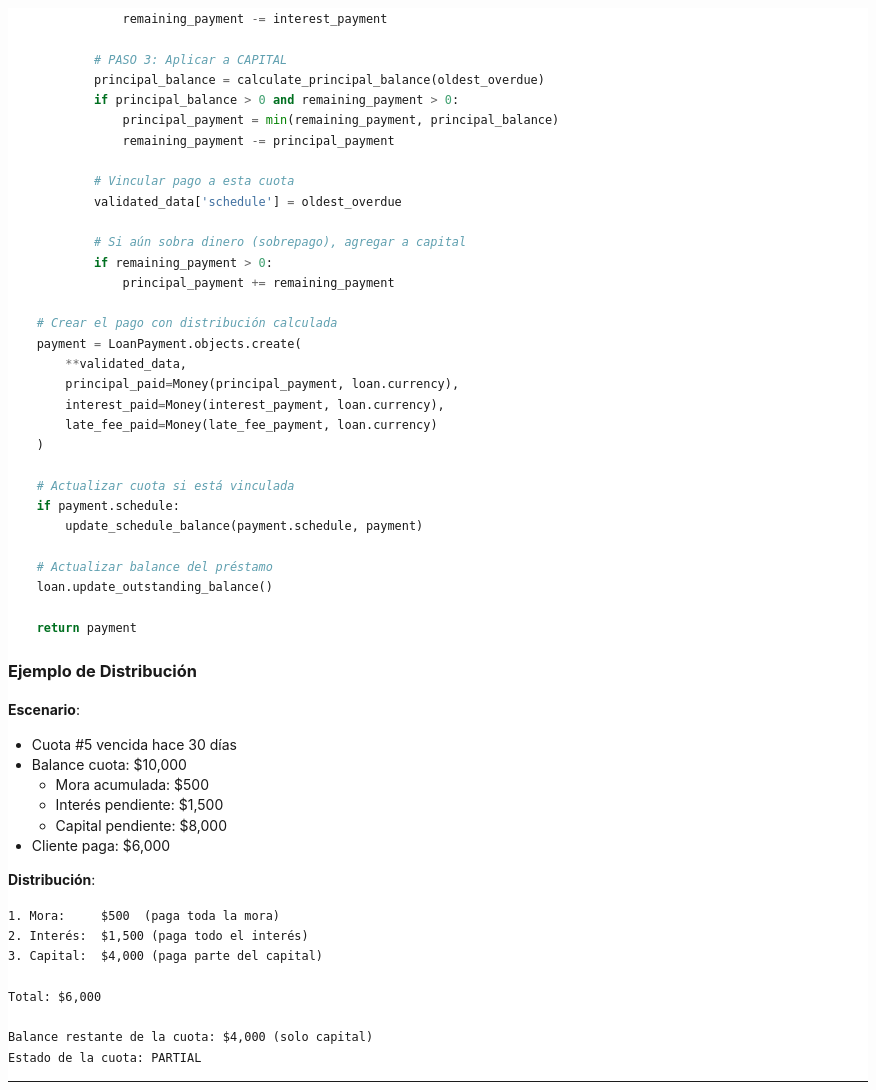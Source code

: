 ```python
                remaining_payment -= interest_payment

            # PASO 3: Aplicar a CAPITAL
            principal_balance = calculate_principal_balance(oldest_overdue)
            if principal_balance > 0 and remaining_payment > 0:
                principal_payment = min(remaining_payment, principal_balance)
                remaining_payment -= principal_payment

            # Vincular pago a esta cuota
            validated_data['schedule'] = oldest_overdue

            # Si aún sobra dinero (sobrepago), agregar a capital
            if remaining_payment > 0:
                principal_payment += remaining_payment

    # Crear el pago con distribución calculada
    payment = LoanPayment.objects.create(
        **validated_data,
        principal_paid=Money(principal_payment, loan.currency),
        interest_paid=Money(interest_payment, loan.currency),
        late_fee_paid=Money(late_fee_payment, loan.currency)
    )

    # Actualizar cuota si está vinculada
    if payment.schedule:
        update_schedule_balance(payment.schedule, payment)

    # Actualizar balance del préstamo
    loan.update_outstanding_balance()

    return payment
```

### Ejemplo de Distribución

**Escenario**:
- Cuota #5 vencida hace 30 días
- Balance cuota: $10,000
  - Mora acumulada: $500
  - Interés pendiente: $1,500
  - Capital pendiente: $8,000
- Cliente paga: $6,000

**Distribución**:
```
1. Mora:     $500  (paga toda la mora)
2. Interés:  $1,500 (paga todo el interés)
3. Capital:  $4,000 (paga parte del capital)

Total: $6,000

Balance restante de la cuota: $4,000 (solo capital)
Estado de la cuota: PARTIAL
```

---